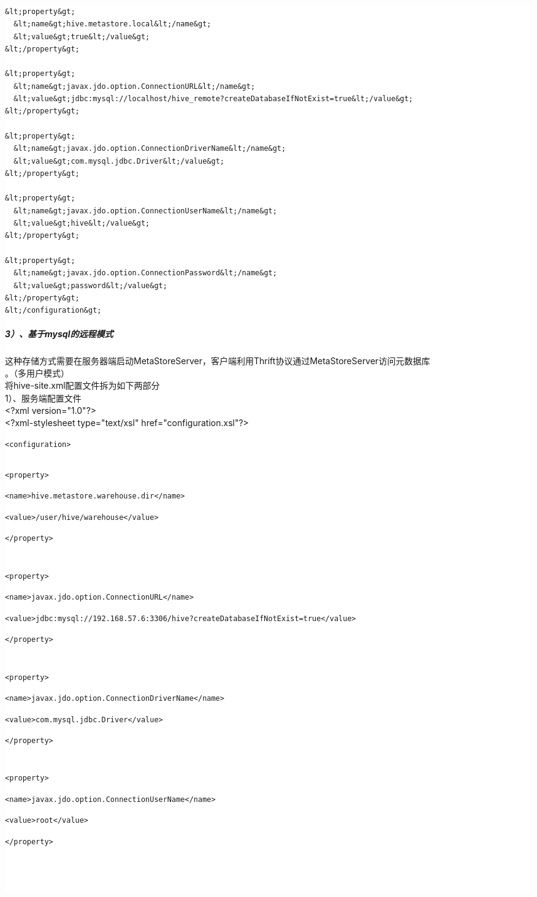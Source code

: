     &lt;property&gt;  
      &lt;name&gt;hive.metastore.local&lt;/name&gt;  
      &lt;value&gt;true&lt;/value&gt;  
    &lt;/property&gt;  
       
    &lt;property&gt;  
      &lt;name&gt;javax.jdo.option.ConnectionURL&lt;/name&gt;  
      &lt;value&gt;jdbc:mysql://localhost/hive_remote?createDatabaseIfNotExist=true&lt;/value&gt;  
    &lt;/property&gt;  
       
    &lt;property&gt;  
      &lt;name&gt;javax.jdo.option.ConnectionDriverName&lt;/name&gt;  
      &lt;value&gt;com.mysql.jdbc.Driver&lt;/value&gt;  
    &lt;/property&gt;  
       
    &lt;property&gt;  
      &lt;name&gt;javax.jdo.option.ConnectionUserName&lt;/name&gt;  
      &lt;value&gt;hive&lt;/value&gt;  
    &lt;/property&gt;  
       
    &lt;property&gt;  
      &lt;name&gt;javax.jdo.option.ConnectionPassword&lt;/name&gt;  
      &lt;value&gt;password&lt;/value&gt;  
    &lt;/property&gt;  
    &lt;/configuration&gt;  
</code></pre>
<h5><a id="3mysql_73"></a>3）、基于mysql的远程模式</h5>
<p>这种存储方式需要在服务器端启动MetaStoreServer，客户端利用Thrift协议通过MetaStoreServer访问元数据库<br>
。（多用户模式）<br>
将hive-site.xml配置文件拆为如下两部分<br>
1）、服务端配置文件<br>
&lt;?xml version="1.0"?&gt;<br>
&lt;?xml-stylesheet type="text/xsl" href="configuration.xsl"?&gt;</p>
<pre><code>&lt;configuration&gt;  
  
&lt;property&gt;  
  &lt;name&gt;hive.metastore.warehouse.dir&lt;/name&gt;  
  &lt;value&gt;/user/hive/warehouse&lt;/value&gt;  
&lt;/property&gt;  
   
&lt;property&gt;  
  &lt;name&gt;javax.jdo.option.ConnectionURL&lt;/name&gt;  
  &lt;value&gt;jdbc:mysql://192.168.57.6:3306/hive?createDatabaseIfNotExist=true&lt;/value&gt;  
&lt;/property&gt;  
   
&lt;property&gt;  
  &lt;name&gt;javax.jdo.option.ConnectionDriverName&lt;/name&gt;  
  &lt;value&gt;com.mysql.jdbc.Driver&lt;/value&gt;  
&lt;/property&gt;  
   
&lt;property&gt;  
  &lt;name&gt;javax.jdo.option.ConnectionUserName&lt;/name&gt;  
  &lt;value&gt;root&lt;/value&gt;  
&lt;/property&gt;  
   
